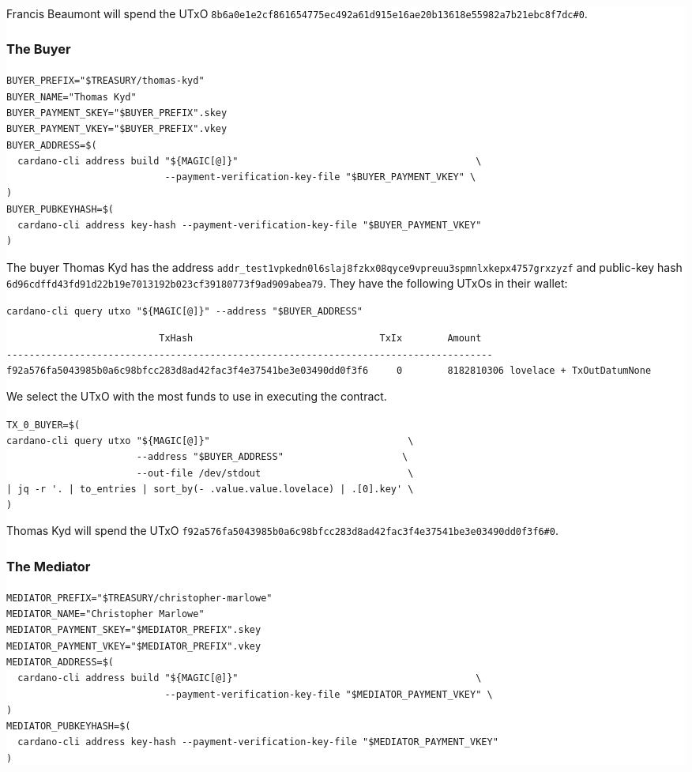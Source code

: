 Francis Beaumont will spend the UTxO `8b6a0e1e2cf861654775ec492a61d915e16ae20b13618e55982a7b21ebc8f7dc#0`.

### The Buyer

```
BUYER_PREFIX="$TREASURY/thomas-kyd"
BUYER_NAME="Thomas Kyd"
BUYER_PAYMENT_SKEY="$BUYER_PREFIX".skey
BUYER_PAYMENT_VKEY="$BUYER_PREFIX".vkey
BUYER_ADDRESS=$(
  cardano-cli address build "${MAGIC[@]}"                                          \
                            --payment-verification-key-file "$BUYER_PAYMENT_VKEY" \
)
BUYER_PUBKEYHASH=$(
  cardano-cli address key-hash --payment-verification-key-file "$BUYER_PAYMENT_VKEY"
)
```

The buyer Thomas Kyd has the address `addr_test1vpkedn0l6slaj8fzkx08qyce9vpreuu3spmnlxkepx4757grxzyzf` and public-key hash `6d96cdffd43fd91d22b19e7013192b023cf39180773f9ad909abea79`. They have the following UTxOs in their wallet:

```
cardano-cli query utxo "${MAGIC[@]}" --address "$BUYER_ADDRESS"
```

```console
                           TxHash                                 TxIx        Amount
--------------------------------------------------------------------------------------
f92a576fa5043985b0a6c98bfcc283d8ad42fac3f4e37541be3e03490dd0f3f6     0        8182810306 lovelace + TxOutDatumNone
```

We select the UTxO with the most funds to use in executing the contract.

```
TX_0_BUYER=$(
cardano-cli query utxo "${MAGIC[@]}"                                   \
                       --address "$BUYER_ADDRESS"                     \
                       --out-file /dev/stdout                          \
| jq -r '. | to_entries | sort_by(- .value.value.lovelace) | .[0].key' \
)
```

Thomas Kyd will spend the UTxO `f92a576fa5043985b0a6c98bfcc283d8ad42fac3f4e37541be3e03490dd0f3f6#0`.

### The Mediator

```
MEDIATOR_PREFIX="$TREASURY/christopher-marlowe"
MEDIATOR_NAME="Christopher Marlowe"
MEDIATOR_PAYMENT_SKEY="$MEDIATOR_PREFIX".skey
MEDIATOR_PAYMENT_VKEY="$MEDIATOR_PREFIX".vkey
MEDIATOR_ADDRESS=$(
  cardano-cli address build "${MAGIC[@]}"                                          \
                            --payment-verification-key-file "$MEDIATOR_PAYMENT_VKEY" \
)
MEDIATOR_PUBKEYHASH=$(
  cardano-cli address key-hash --payment-verification-key-file "$MEDIATOR_PAYMENT_VKEY"
)
```
